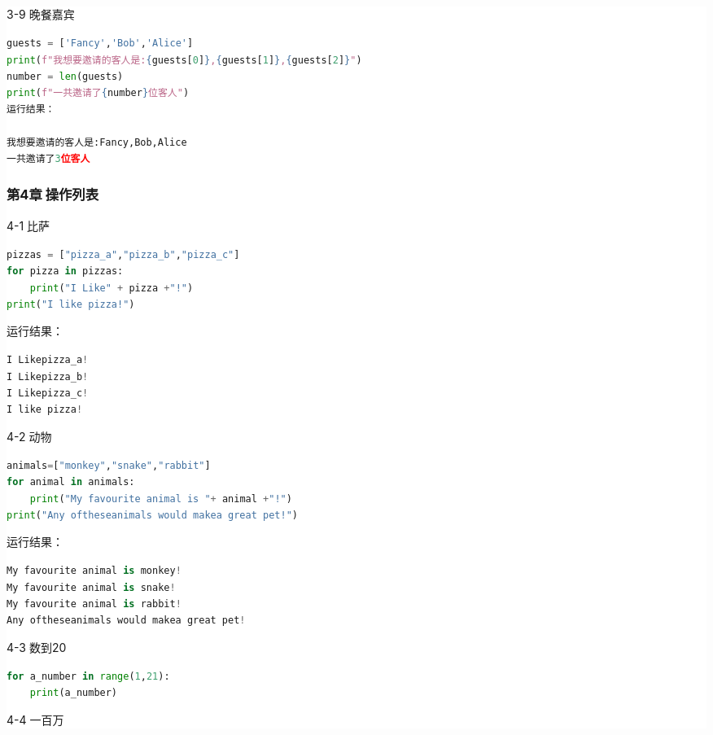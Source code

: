 3-9 晚餐嘉宾

```python
guests = ['Fancy','Bob','Alice']
print(f"我想要邀请的客人是:{guests[0]},{guests[1]},{guests[2]}")
number = len(guests)
print(f"一共邀请了{number}位客人")
运行结果：

我想要邀请的客人是:Fancy,Bob,Alice
一共邀请了3位客人
```

### 第4章 操作列表

4-1 比萨

```python
pizzas = ["pizza_a","pizza_b","pizza_c"]
for pizza in pizzas:
    print("I Like" + pizza +"!")
print("I like pizza!")
```

运行结果：

```python
I Likepizza_a!
I Likepizza_b!
I Likepizza_c!
I like pizza!
```

4-2 动物

```python
animals=["monkey","snake","rabbit"]
for animal in animals:
    print("My favourite animal is "+ animal +"!")
print("Any oftheseanimals would makea great pet!")
```

运行结果：

```python
My favourite animal is monkey!
My favourite animal is snake!
My favourite animal is rabbit!
Any oftheseanimals would makea great pet!
```

4-3 数到20

```python
for a_number in range(1,21):
    print(a_number)
```

4-4 一百万
